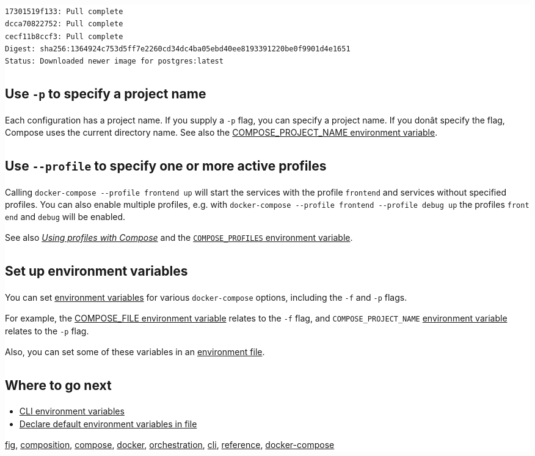 ```
17301519f133: Pull complete
dcca70822752: Pull complete
cecf11b8ccf3: Pull complete
Digest: sha256:1364924c753d5ff7e2260cd34dc4ba05ebd40ee8193391220be0f9901d4e1651
Status: Downloaded newer image for postgres:latest
```

## Use `-p` to specify a project name[](https://docs.docker.com/compose/reference/#use--p-to-specify-a-project-name)

Each configuration has a project name. If you supply a `-p` flag, you can specify a project name. If you donât specify the flag, Compose uses the current directory name. See also the [COMPOSE\_PROJECT\_NAME environment variable](https://docs.docker.com/compose/reference/envvars/#compose_project_name).

## Use `--profile` to specify one or more active profiles[](https://docs.docker.com/compose/reference/#use---profile-to-specify-one-or-more-active-profiles)

Calling `docker-compose --profile frontend up` will start the services with the profile `frontend` and services without specified profiles. You can also enable multiple profiles, e.g. with `docker-compose --profile frontend --profile debug up` the profiles `frontend` and `debug` will be enabled.

See also [_Using profiles with Compose_](https://docs.docker.com/compose/profiles/) and the [`COMPOSE_PROFILES` environment variable](https://docs.docker.com/compose/reference/envvars/#compose_profiles).

## Set up environment variables[](https://docs.docker.com/compose/reference/#set-up-environment-variables)

You can set [environment variables](https://docs.docker.com/compose/reference/envvars/) for various `docker-compose` options, including the `-f` and `-p` flags.

For example, the [COMPOSE\_FILE environment variable](https://docs.docker.com/compose/reference/envvars/#compose_file) relates to the `-f` flag, and `COMPOSE_PROJECT_NAME` [environment variable](https://docs.docker.com/compose/reference/envvars/#compose_project_name) relates to the `-p` flag.

Also, you can set some of these variables in an [environment file](https://docs.docker.com/compose/env-file/).

## Where to go next[](https://docs.docker.com/compose/reference/#where-to-go-next)

-   [CLI environment variables](https://docs.docker.com/compose/reference/envvars/)
-   [Declare default environment variables in file](https://docs.docker.com/compose/env-file/)

[fig](https://docs.docker.com/search/?q=fig), [composition](https://docs.docker.com/search/?q=composition), [compose](https://docs.docker.com/search/?q=compose), [docker](https://docs.docker.com/search/?q=docker), [orchestration](https://docs.docker.com/search/?q=orchestration), [cli](https://docs.docker.com/search/?q=cli), [reference](https://docs.docker.com/search/?q=reference), [docker-compose](https://docs.docker.com/search/?q=docker-compose)

